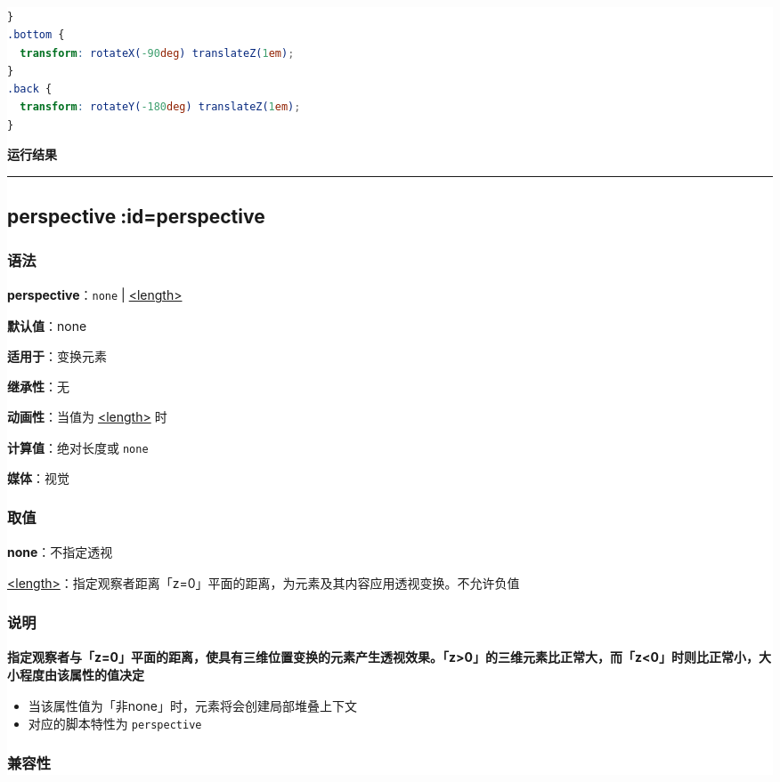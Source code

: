 ```css
}
.bottom {
  transform: rotateX(-90deg) translateZ(1em);
}
.back {
  transform: rotateY(-180deg) translateZ(1em);
}
```

**运行结果**

<iframe
  class="output-iframe"
  scrolling="yes"
  frameborder="0"
  src="css-handbook/example/properties/142.html"
>
  浏览器不支持iframe
</iframe>



---

## perspective :id=perspective

### 语法

**perspective**：`none` | [\<length>](/css-handbook/value-and-units/length?id=length)

**默认值**：none

**适用于**：变换元素

**继承性**：无

**动画性**：当值为 [\<length>](/css-handbook/value-and-units/length?id=length) 时

**计算值**：绝对长度或 `none`

**媒体**：视觉

### 取值

**none**：不指定透视

[\<length>](/css-handbook/value-and-units/length?id=length)：指定观察者距离「z=0」平面的距离，为元素及其内容应用透视变换。不允许负值

### 说明

**指定观察者与「z=0」平面的距离，使具有三维位置变换的元素产生透视效果。「z>0」的三维元素比正常大，而「z<0」时则比正常小，大小程度由该属性的值决定**

- 当该属性值为「非none」时，元素将会创建局部堆叠上下文
- 对应的脚本特性为 `perspective`

### 兼容性
